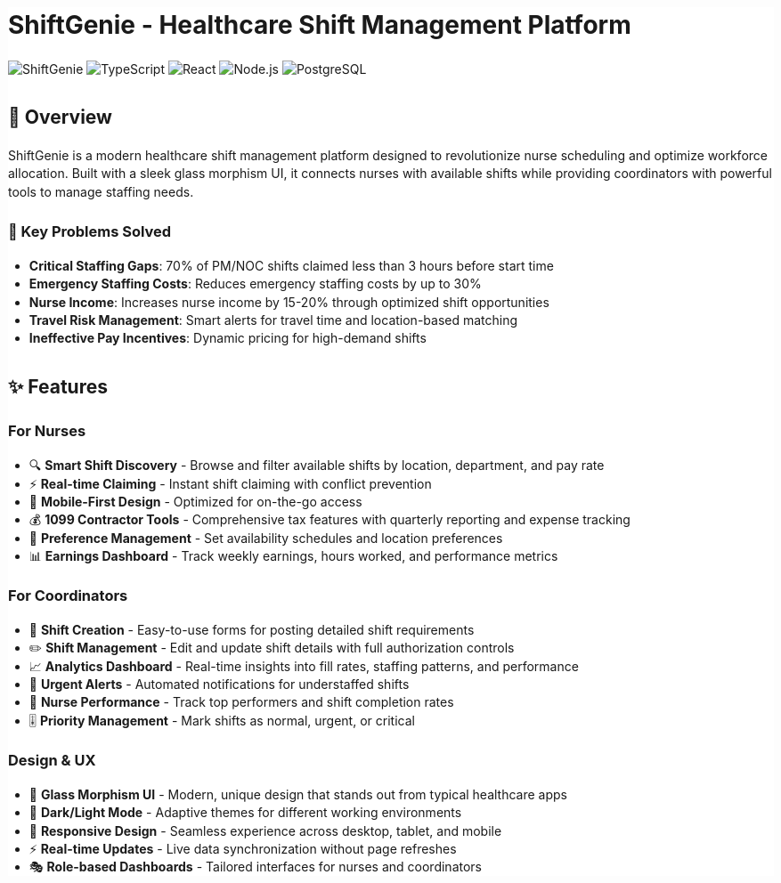 # ShiftGenie - Healthcare Shift Management Platform

![ShiftGenie](https://img.shields.io/badge/ShiftGenie-Healthcare%20Shift%20Management-purple?style=for-the-badge)
![TypeScript](https://img.shields.io/badge/TypeScript-007ACC?style=for-the-badge&logo=typescript&logoColor=white)
![React](https://img.shields.io/badge/React-20232A?style=for-the-badge&logo=react&logoColor=61DAFB)
![Node.js](https://img.shields.io/badge/Node.js-43853D?style=for-the-badge&logo=node.js&logoColor=white)
![PostgreSQL](https://img.shields.io/badge/PostgreSQL-316192?style=for-the-badge&logo=postgresql&logoColor=white)

## 🏥 Overview

ShiftGenie is a modern healthcare shift management platform designed to revolutionize nurse scheduling and optimize workforce allocation. Built with a sleek glass morphism UI, it connects nurses with available shifts while providing coordinators with powerful tools to manage staffing needs.

### 🎯 Key Problems Solved

- **Critical Staffing Gaps**: 70% of PM/NOC shifts claimed less than 3 hours before start time
- **Emergency Staffing Costs**: Reduces emergency staffing costs by up to 30%
- **Nurse Income**: Increases nurse income by 15-20% through optimized shift opportunities
- **Travel Risk Management**: Smart alerts for travel time and location-based matching
- **Ineffective Pay Incentives**: Dynamic pricing for high-demand shifts

## ✨ Features

### For Nurses
- 🔍 **Smart Shift Discovery** - Browse and filter available shifts by location, department, and pay rate
- ⚡ **Real-time Claiming** - Instant shift claiming with conflict prevention
- 📱 **Mobile-First Design** - Optimized for on-the-go access
- 💰 **1099 Contractor Tools** - Comprehensive tax features with quarterly reporting and expense tracking
- 🎯 **Preference Management** - Set availability schedules and location preferences
- 📊 **Earnings Dashboard** - Track weekly earnings, hours worked, and performance metrics

### For Coordinators
- 📝 **Shift Creation** - Easy-to-use forms for posting detailed shift requirements
- ✏️ **Shift Management** - Edit and update shift details with full authorization controls
- 📈 **Analytics Dashboard** - Real-time insights into fill rates, staffing patterns, and performance
- 🚨 **Urgent Alerts** - Automated notifications for understaffed shifts
- 👥 **Nurse Performance** - Track top performers and shift completion rates
- 🎚️ **Priority Management** - Mark shifts as normal, urgent, or critical

### Design & UX
- 🎨 **Glass Morphism UI** - Modern, unique design that stands out from typical healthcare apps
- 🌙 **Dark/Light Mode** - Adaptive themes for different working environments
- 📱 **Responsive Design** - Seamless experience across desktop, tablet, and mobile
- ⚡ **Real-time Updates** - Live data synchronization without page refreshes
- 🎭 **Role-based Dashboards** - Tailored interfaces for nurses and coordinators
